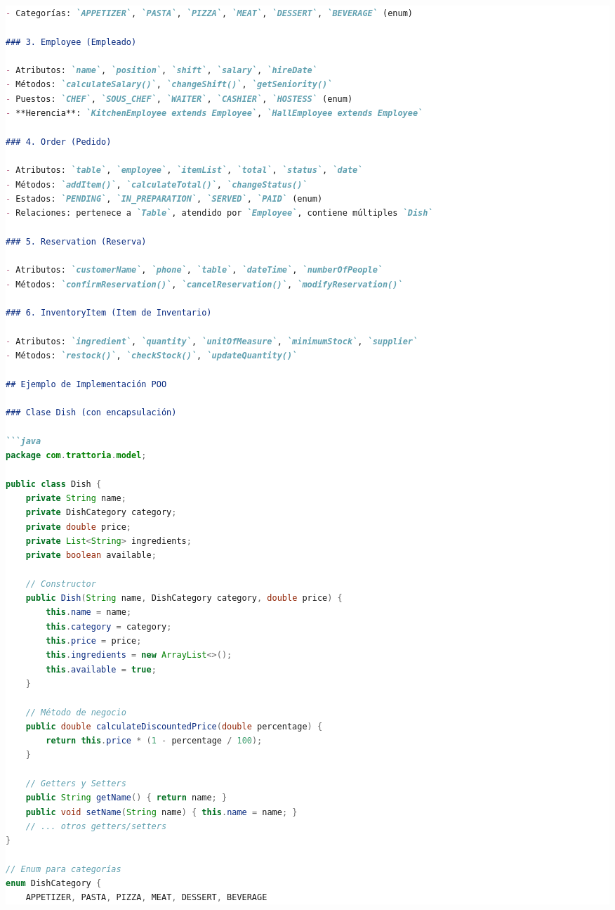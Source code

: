 ```markdown
- Categorías: `APPETIZER`, `PASTA`, `PIZZA`, `MEAT`, `DESSERT`, `BEVERAGE` (enum)

### 3. Employee (Empleado)

- Atributos: `name`, `position`, `shift`, `salary`, `hireDate`
- Métodos: `calculateSalary()`, `changeShift()`, `getSeniority()`
- Puestos: `CHEF`, `SOUS_CHEF`, `WAITER`, `CASHIER`, `HOSTESS` (enum)
- **Herencia**: `KitchenEmployee extends Employee`, `HallEmployee extends Employee`

### 4. Order (Pedido)

- Atributos: `table`, `employee`, `itemList`, `total`, `status`, `date`
- Métodos: `addItem()`, `calculateTotal()`, `changeStatus()`
- Estados: `PENDING`, `IN_PREPARATION`, `SERVED`, `PAID` (enum)
- Relaciones: pertenece a `Table`, atendido por `Employee`, contiene múltiples `Dish`

### 5. Reservation (Reserva)

- Atributos: `customerName`, `phone`, `table`, `dateTime`, `numberOfPeople`
- Métodos: `confirmReservation()`, `cancelReservation()`, `modifyReservation()`

### 6. InventoryItem (Item de Inventario)

- Atributos: `ingredient`, `quantity`, `unitOfMeasure`, `minimumStock`, `supplier`
- Métodos: `restock()`, `checkStock()`, `updateQuantity()`

## Ejemplo de Implementación POO

### Clase Dish (con encapsulación)

```java
package com.trattoria.model;

public class Dish {
    private String name;
    private DishCategory category;
    private double price;
    private List<String> ingredients;
    private boolean available;
    
    // Constructor
    public Dish(String name, DishCategory category, double price) {
        this.name = name;
        this.category = category;
        this.price = price;
        this.ingredients = new ArrayList<>();
        this.available = true;
    }
    
    // Método de negocio
    public double calculateDiscountedPrice(double percentage) {
        return this.price * (1 - percentage / 100);
    }
    
    // Getters y Setters
    public String getName() { return name; }
    public void setName(String name) { this.name = name; }
    // ... otros getters/setters
}

// Enum para categorías
enum DishCategory {
    APPETIZER, PASTA, PIZZA, MEAT, DESSERT, BEVERAGE
```